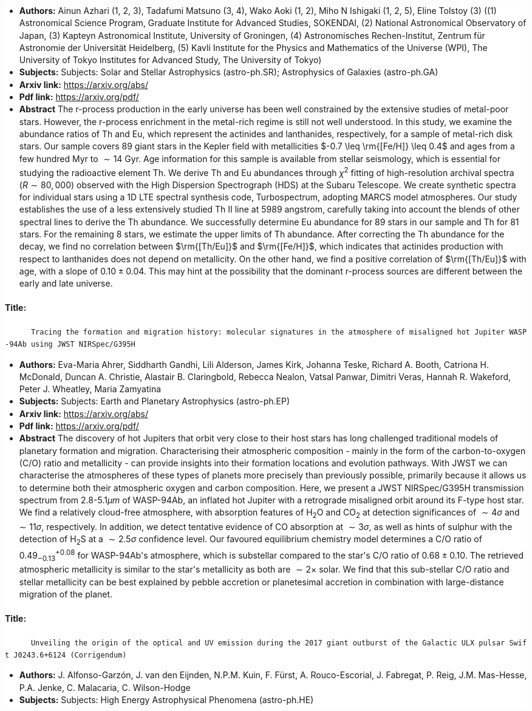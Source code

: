  - **Authors:** Ainun Azhari (1, 2, 3), Tadafumi Matsuno (3, 4), Wako Aoki (1, 2), Miho N Ishigaki (1, 2, 5), Eline Tolstoy (3) ((1) Astronomical Science Program, Graduate Institute for Advanced Studies, SOKENDAI, (2) National Astronomical Observatory of Japan, (3) Kapteyn Astronomical Institute, University of Groningen, (4) Astronomisches Rechen-Institut, Zentrum für Astronomie der Universität Heidelberg, (5) Kavli Institute for the Physics and Mathematics of the Universe (WPI), The University of Tokyo Institutes for Advanced Study, The University of Tokyo)
 - **Subjects:** Subjects:
Solar and Stellar Astrophysics (astro-ph.SR); Astrophysics of Galaxies (astro-ph.GA)
 - **Arxiv link:** https://arxiv.org/abs/
 - **Pdf link:** https://arxiv.org/pdf/
 - **Abstract**
 The r-process production in the early universe has been well constrained by the extensive studies of metal-poor stars. However, the r-process enrichment in the metal-rich regime is still not well understood. In this study, we examine the abundance ratios of Th and Eu, which represent the actinides and lanthanides, respectively, for a sample of metal-rich disk stars. Our sample covers 89 giant stars in the Kepler field with metallicities $-0.7 \leq \rm{[Fe/H]} \leq 0.4$ and ages from a few hundred Myr to $\sim 14$ Gyr. Age information for this sample is available from stellar seismology, which is essential for studying the radioactive element Th. We derive Th and Eu abundances through $\chi^2$ fitting of high-resolution archival spectra ($R \sim 80,000$) observed with the High Dispersion Spectrograph (HDS) at the Subaru Telescope. We create synthetic spectra for individual stars using a 1D LTE spectral synthesis code, Turbospectrum, adopting MARCS model atmospheres. Our study establishes the use of a less extensively studied Th II line at 5989 angstrom, carefully taking into account the blends of other spectral lines to derive the Th abundance. We successfully determine Eu abundance for 89 stars in our sample and Th for 81 stars. For the remaining 8 stars, we estimate the upper limits of Th abundance. After correcting the Th abundance for the decay, we find no correlation between $\rm{[Th/Eu]}$ and $\rm{[Fe/H]}$, which indicates that actinides production with respect to lanthanides does not depend on metallicity. On the other hand, we find a positive correlation of $\rm{[Th/Eu]}$ with age, with a slope of $0.10 \pm 0.04$. This may hint at the possibility that the dominant r-process sources are different between the early and late universe.
#### Title:
          Tracing the formation and migration history: molecular signatures in the atmosphere of misaligned hot Jupiter WASP-94Ab using JWST NIRSpec/G395H
 - **Authors:** Eva-Maria Ahrer, Siddharth Gandhi, Lili Alderson, James Kirk, Johanna Teske, Richard A. Booth, Catriona H. McDonald, Duncan A. Christie, Alastair B. Claringbold, Rebecca Nealon, Vatsal Panwar, Dimitri Veras, Hannah R. Wakeford, Peter J. Wheatley, Maria Zamyatina
 - **Subjects:** Subjects:
Earth and Planetary Astrophysics (astro-ph.EP)
 - **Arxiv link:** https://arxiv.org/abs/
 - **Pdf link:** https://arxiv.org/pdf/
 - **Abstract**
 The discovery of hot Jupiters that orbit very close to their host stars has long challenged traditional models of planetary formation and migration. Characterising their atmospheric composition - mainly in the form of the carbon-to-oxygen (C/O) ratio and metallicity - can provide insights into their formation locations and evolution pathways. With JWST we can characterise the atmospheres of these types of planets more precisely than previously possible, primarily because it allows us to determine both their atmospheric oxygen and carbon composition. Here, we present a JWST NIRSpec/G395H transmission spectrum from 2.8-5.1$\mu m$ of WASP-94Ab, an inflated hot Jupiter with a retrograde misaligned orbit around its F-type host star. We find a relatively cloud-free atmosphere, with absorption features of H$_2$O and CO$_2$ at detection significances of $\sim 4\sigma$ and $\sim 11\sigma$, respectively. In addition, we detect tentative evidence of CO absorption at $\sim3\sigma$, as well as hints of sulphur with the detection of H$_2$S at a $\sim 2.5\sigma$ confidence level. Our favoured equilibrium chemistry model determines a C/O ratio of $0.49^{+0.08}_{-0.13}$ for WASP-94Ab's atmosphere, which is substellar compared to the star's C/O ratio of $0.68 \pm 0.10$. The retrieved atmospheric metallicity is similar to the star's metallicity as both are $\sim 2\times$ solar. We find that this sub-stellar C/O ratio and stellar metallicity can be best explained by pebble accretion or planetesimal accretion in combination with large-distance migration of the planet.
#### Title:
          Unveiling the origin of the optical and UV emission during the 2017 giant outburst of the Galactic ULX pulsar Swift J0243.6+6124 (Corrigendum)
 - **Authors:** J. Alfonso-Garzón, J. van den Eijnden, N.P.M. Kuin, F. Fürst, A. Rouco-Escorial, J. Fabregat, P. Reig, J.M. Mas-Hesse, P.A. Jenke, C. Malacaria, C. Wilson-Hodge
 - **Subjects:** Subjects:
High Energy Astrophysical Phenomena (astro-ph.HE)